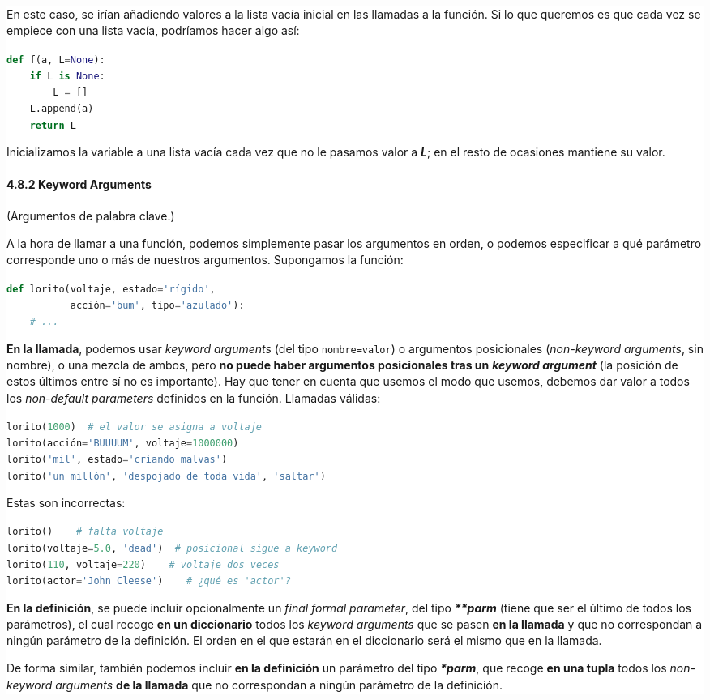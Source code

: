 En este caso, se irían añadiendo valores a la lista vacía inicial en las llamadas a la función. Si lo que queremos es que cada vez se empiece con una lista vacía, podríamos hacer algo así:

```python
def f(a, L=None):
    if L is None:
        L = []
    L.append(a)
    return L
```

Inicializamos la variable a una lista vacía cada vez que no le pasamos valor a ***L***; en el resto de ocasiones mantiene su valor.

#### 4.8.2 Keyword Arguments

(Argumentos de palabra clave.)

A la hora de llamar a una función, podemos simplemente pasar los argumentos en orden, o podemos especificar a qué parámetro corresponde uno o más de nuestros argumentos. Supongamos la función:

```python
def lorito(voltaje, estado='rígido',
           acción='bum', tipo='azulado'):
    # ...
```

**En la llamada**, podemos usar *keyword arguments* (del tipo `nombre=valor`) o argumentos posicionales (*non-keyword arguments*, sin nombre), o una mezcla de ambos, pero **no puede haber argumentos posicionales tras un** ***keyword argument*** (la posición de estos últimos entre sí no es importante). Hay que tener en cuenta que usemos el modo que usemos, debemos dar valor a todos los *non-default parameters* definidos en la función. Llamadas válidas:

```python
lorito(1000)  # el valor se asigna a voltaje
lorito(acción='BUUUUM', voltaje=1000000)
lorito('mil', estado='criando malvas')
lorito('un millón', 'despojado de toda vida', 'saltar')
```

Estas son incorrectas:

```python
lorito()    # falta voltaje
lorito(voltaje=5.0, 'dead')  # posicional sigue a keyword
lorito(110, voltaje=220)    # voltaje dos veces
lorito(actor='John Cleese')    # ¿qué es 'actor'?
```

**En la definición**, se puede incluir opcionalmente un *final formal parameter*, del tipo ***\*\*parm*** (tiene que ser el último de todos los parámetros), el cual recoge **en un diccionario** todos los *keyword arguments* que se pasen **en la llamada** y que no correspondan a ningún parámetro de la definición. El orden en el que estarán en el diccionario será el mismo que en la llamada.

De forma similar, también podemos incluir **en la definición** un parámetro del tipo ***\*parm***, que recoge **en una tupla** todos los *non-keyword arguments* **de la llamada** que no correspondan a ningún parámetro de la definición.
